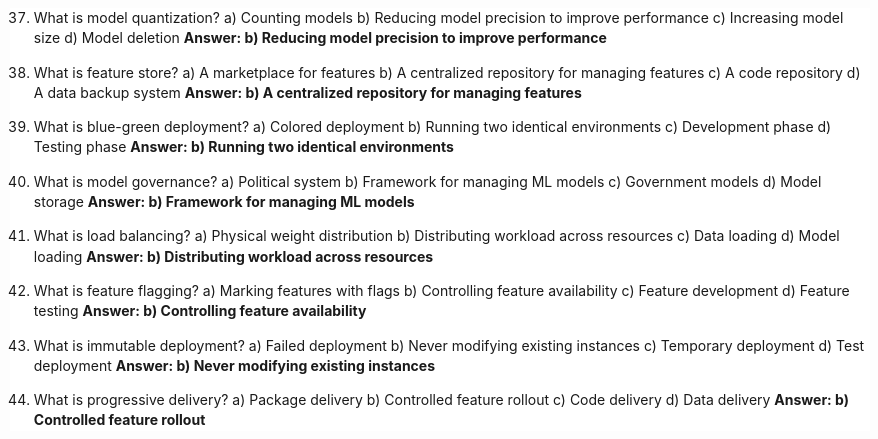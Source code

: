 37. What is model quantization?
    a) Counting models
    b) Reducing model precision to improve performance
    c) Increasing model size
    d) Model deletion
    **Answer: b) Reducing model precision to improve performance**

38. What is feature store?
    a) A marketplace for features
    b) A centralized repository for managing features
    c) A code repository
    d) A data backup system
    **Answer: b) A centralized repository for managing features**

39. What is blue-green deployment?
    a) Colored deployment
    b) Running two identical environments
    c) Development phase
    d) Testing phase
    **Answer: b) Running two identical environments**

40. What is model governance?
    a) Political system
    b) Framework for managing ML models
    c) Government models
    d) Model storage
    **Answer: b) Framework for managing ML models**

41. What is load balancing?
    a) Physical weight distribution
    b) Distributing workload across resources
    c) Data loading
    d) Model loading
    **Answer: b) Distributing workload across resources**

42. What is feature flagging?
    a) Marking features with flags
    b) Controlling feature availability
    c) Feature development
    d) Feature testing
    **Answer: b) Controlling feature availability**

43. What is immutable deployment?
    a) Failed deployment
    b) Never modifying existing instances
    c) Temporary deployment
    d) Test deployment
    **Answer: b) Never modifying existing instances**

44. What is progressive delivery?
    a) Package delivery
    b) Controlled feature rollout
    c) Code delivery
    d) Data delivery
    **Answer: b) Controlled feature rollout**
